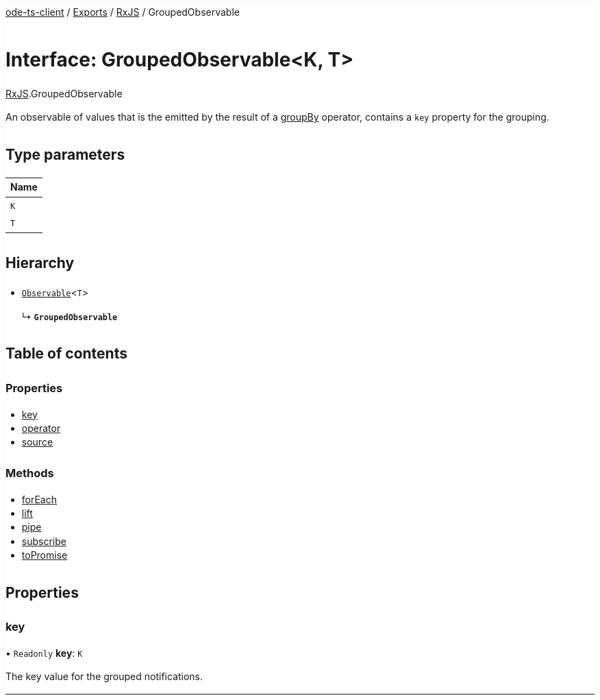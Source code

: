 [ode-ts-client](../README.md) / [Exports](../modules.md) / [RxJS](../modules/RxJS.md) / GroupedObservable

# Interface: GroupedObservable<K, T\>

[RxJS](../modules/RxJS.md).GroupedObservable

An observable of values that is the emitted by the result of a [groupBy](../modules/RxJS.md#groupby) operator,
contains a `key` property for the grouping.

## Type parameters

| Name |
| :------ |
| `K` |
| `T` |

## Hierarchy

- [`Observable`](../classes/RxJS.Observable.md)<`T`\>

  ↳ **`GroupedObservable`**

## Table of contents

### Properties

- [key](RxJS.GroupedObservable.md#key)
- [operator](RxJS.GroupedObservable.md#operator)
- [source](RxJS.GroupedObservable.md#source)

### Methods

- [forEach](RxJS.GroupedObservable.md#foreach)
- [lift](RxJS.GroupedObservable.md#lift)
- [pipe](RxJS.GroupedObservable.md#pipe)
- [subscribe](RxJS.GroupedObservable.md#subscribe)
- [toPromise](RxJS.GroupedObservable.md#topromise)

## Properties

### key

• `Readonly` **key**: `K`

The key value for the grouped notifications.

___
